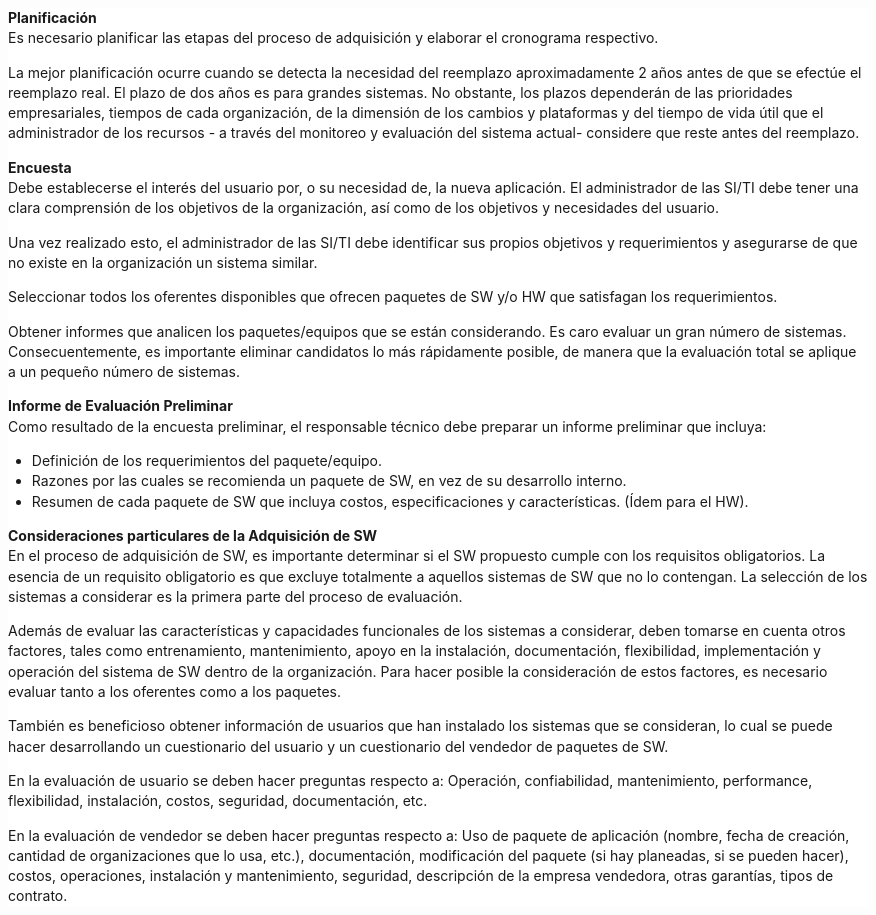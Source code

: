 **Planificación**  
Es necesario planificar las etapas del proceso de adquisición y elaborar el cronograma respectivo.

La mejor planificación ocurre cuando se detecta la necesidad del reemplazo aproximadamente 2 años antes de que se efectúe el reemplazo real. El plazo de dos años es para grandes sistemas. No obstante, los plazos dependerán de las prioridades empresariales, tiempos de cada organización, de la dimensión de los cambios y plataformas y del tiempo de vida útil que el administrador de los recursos \- a través del monitoreo y evaluación del sistema actual- considere que reste antes del reemplazo.

**Encuesta**  
Debe establecerse el interés del usuario por, o su necesidad de, la nueva aplicación. El administrador de las SI/TI debe tener una clara comprensión de los objetivos de la organización, así como de los objetivos y necesidades del usuario.

Una vez realizado esto, el administrador de las SI/TI debe identificar sus propios objetivos y requerimientos y asegurarse de que no existe en la organización un sistema similar.

Seleccionar todos los oferentes disponibles que ofrecen paquetes de SW y/o HW que satisfagan los requerimientos.

Obtener informes que analicen los paquetes/equipos que se están considerando. Es caro evaluar un gran número de sistemas. Consecuentemente, es importante eliminar candidatos lo más rápidamente posible, de manera que la evaluación total se aplique a un pequeño número de sistemas.

**Informe de Evaluación Preliminar**  
Como resultado de la encuesta preliminar, el responsable técnico debe preparar un informe preliminar que incluya:

* Definición de los requerimientos del paquete/equipo.  
* Razones por las cuales se recomienda un paquete de SW, en vez de su desarrollo interno.  
* Resumen de cada paquete de SW que incluya costos, especificaciones y características. (Ídem para el HW).

**Consideraciones particulares de la Adquisición de SW**  
En el proceso de adquisición de SW, es importante determinar si el SW propuesto cumple con los requisitos obligatorios. La esencia de un requisito obligatorio es que excluye totalmente a aquellos sistemas de SW que no lo contengan. La selección de los sistemas a considerar es la primera parte del proceso de evaluación.

Además de evaluar las características y capacidades funcionales de los sistemas a considerar, deben tomarse en cuenta otros factores, tales como entrenamiento, mantenimiento, apoyo en la instalación, documentación, flexibilidad, implementación y operación del sistema de SW dentro de la organización. Para hacer posible la consideración de estos factores, es necesario evaluar tanto a los oferentes como a los paquetes.

También es beneficioso obtener información de usuarios que han instalado los sistemas que se consideran, lo cual se puede hacer desarrollando un cuestionario del usuario y un cuestionario del vendedor de paquetes de SW.

En la evaluación de usuario se deben hacer preguntas respecto a: Operación, confiabilidad, mantenimiento, performance, flexibilidad, instalación, costos, seguridad, documentación, etc.

En la evaluación de vendedor se deben hacer preguntas respecto a: Uso de paquete de aplicación (nombre, fecha de creación, cantidad de organizaciones que lo usa, etc.), documentación, modificación del paquete (si hay planeadas, si se pueden hacer), costos, operaciones, instalación y mantenimiento, seguridad, descripción de la empresa vendedora, otras garantías, tipos de contrato.
